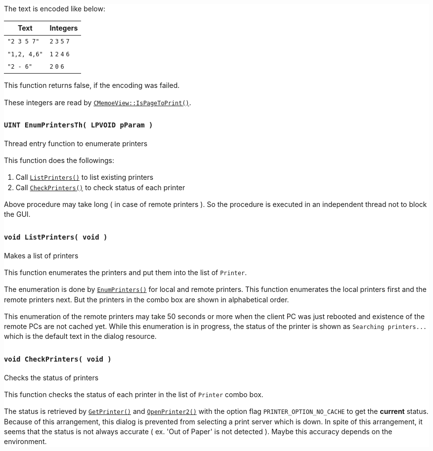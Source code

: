 The text is encoded like below:

| Text		| Integers		|
| ---		| ---			|
| `"2 3 5 7"`	| `2` `3` `5` `7`	|
| `"1,2, 4,6"`	| `1` `2` `4` `6`	|
| `"2 - 6"`	| `2` `0` `6`		|

This function returns false, if the encoding was failed.

These integers are read by
[`CMemoeView::IsPageToPrint()`](CMemoView.md#bool-ispagetoprint-uint-upage-cuintarray-uapages-).


### `UINT EnumPrintersTh( LPVOID pParam )`

Thread entry function to enumerate printers

This function does the followings:

1. Call [`ListPrinters()`](#void-listprinters-void-) to list existing printers
1. Call [`CheckPrinters()`](#void-checkprinters-void-) to check status of each printer

Above procedure may take long ( in case of remote printers ).
So the procedure is executed in an independent thread not to block the GUI.

### `void ListPrinters( void )`

Makes a list of printers

This function enumerates the printers and put them into the list of `Printer`.

The enumeration is done by
[`EnumPrinters()`](https://learn.microsoft.com/en-us/windows/win32/printdocs/enumprinters)
for local and remote printers.
This function enumerates the local printers first and the remote printers next.
But the printers in the combo box are shown in alphabetical order.

This enumeration of the remote printers may take 50 seconds or more
when the client PC was just rebooted and existence of the remote PCs are not cached yet.
While this enumeration is in progress, the status of the printer is shown as `Searching printers...`
which is the default text in the dialog resource.


### `void CheckPrinters( void )`

Checks the status of printers

This function checks the status of each printer in the list of `Printer` combo box.

The status is retrieved by [`GetPrinter()`](https://learn.microsoft.com/en-us/windows/win32/printdocs/getprinter)
and 
[`OpenPrinter2()`](https://learn.microsoft.com/en-us/windows/win32/printdocs/openprinter2)
with the option flag `PRINTER_OPTION_NO_CACHE` to get the **current** status.
Because of this arrangement, this dialog is prevented from selecting a print server which is down.
In spite of this arrangement, it seems that the status is not always accurate
( ex. 'Out of Paper' is not detected ).
Maybe this accuracy depends on the environment.

